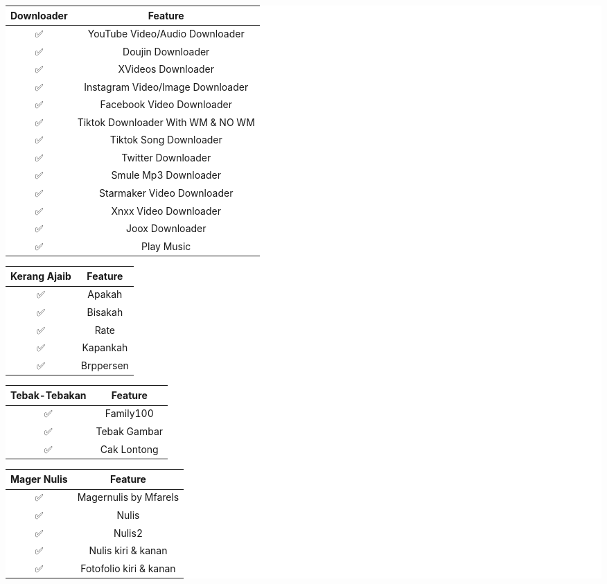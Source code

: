 

|   Downloader    |              Feature            |
| :-------------: | :-----------------------------: |
|       ✅        |  YouTube Video/Audio Downloader |
|       ✅        |  Doujin Downloader              |
|       ✅        |  XVideos Downloader             |
|       ✅        | Instagram Video/Image Downloader|
|       ✅        |  Facebook Video Downloader      |
|       ✅        |  Tiktok Downloader With WM & NO WM|
|       ✅        |  Tiktok Song Downloader         |
|       ✅        |  Twitter Downloader             |
|       ✅        |  Smule Mp3 Downloader           |
|       ✅        |  Starmaker Video Downloader     |
|       ✅        |  Xnxx Video Downloader          |
|       ✅        |  Joox Downloader                |
|       ✅        |  Play Music                     |


|  Kerang Ajaib   |             Feature             |
| :-------------: | :-----------------------------: |
|       ✅        |   Apakah                        |
|       ✅        |   Bisakah                       |
|       ✅        |   Rate                          |
|       ✅        |   Kapankah                      |
|       ✅        |   Brppersen                     |


|  Tebak-Tebakan  |              Feature            |
| :-------------: | :-----------------------------: |
|       ✅        |   Family100                     |
|       ✅        |   Tebak Gambar                  |
|       ✅        |   Cak Lontong                   |


|  Mager Nulis     |              Feature            |
| :-------------:  | :-----------------------------: |
|       ✅        |   Magernulis by Mfarels         |
|       ✅        |   Nulis                         |   
|       ✅        |   Nulis2                        |   
|       ✅        |   Nulis kiri & kanan            |
|       ✅        |   Fotofolio kiri & kanan        |                   
